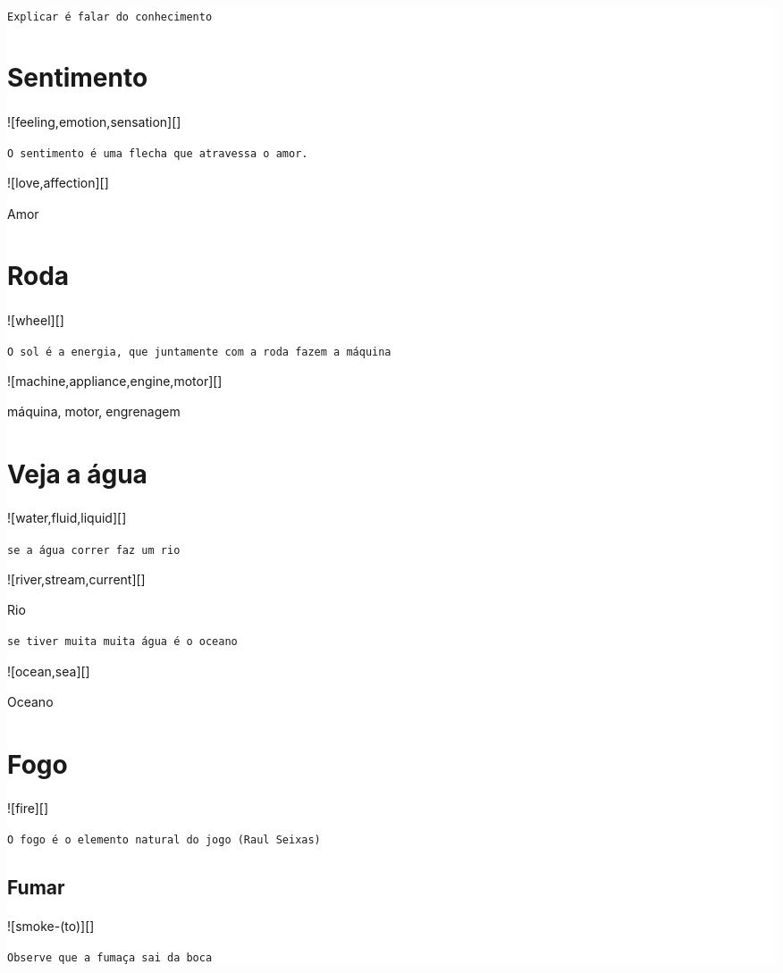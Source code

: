     Explicar é falar do conhecimento

# Sentimento

![feeling,emotion,sensation][]

    O sentimento é uma flecha que atravessa o amor.

![love,affection][]

Amor

# Roda

![wheel][]

    O sol é a energia, que juntamente com a roda fazem a máquina
    
![machine,appliance,engine,motor][]

máquina, motor, engrenagem

# Veja a água

![water,fluid,liquid][]

    se a água correr faz um rio
    
![river,stream,current][]

Rio

    se tiver muita muita água é o oceano

![ocean,sea][]

Oceano

# Fogo

![fire][]

    O fogo é o elemento natural do jogo (Raul Seixas)

## Fumar

![smoke-(to)][]

    Observe que a fumaça sai da boca
